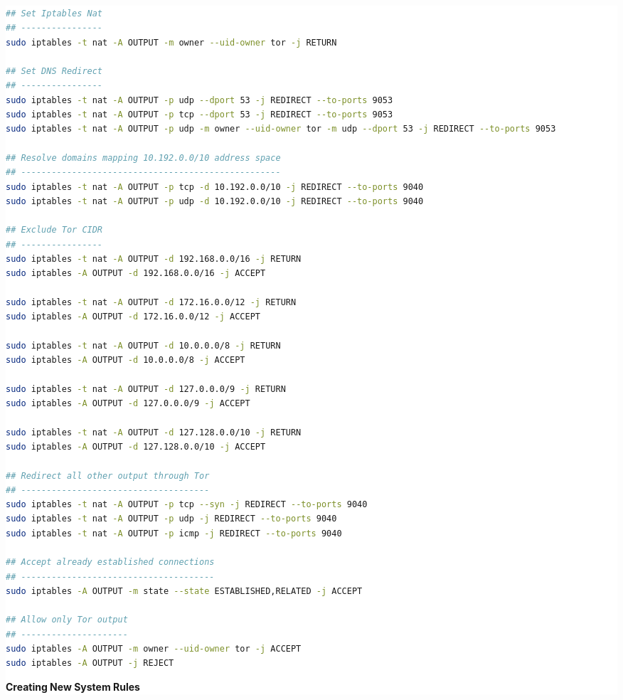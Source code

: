 ```bash
## Set Iptables Nat
## ----------------
sudo iptables -t nat -A OUTPUT -m owner --uid-owner tor -j RETURN

## Set DNS Redirect
## ----------------
sudo iptables -t nat -A OUTPUT -p udp --dport 53 -j REDIRECT --to-ports 9053
sudo iptables -t nat -A OUTPUT -p tcp --dport 53 -j REDIRECT --to-ports 9053
sudo iptables -t nat -A OUTPUT -p udp -m owner --uid-owner tor -m udp --dport 53 -j REDIRECT --to-ports 9053

## Resolve domains mapping 10.192.0.0/10 address space
## ---------------------------------------------------
sudo iptables -t nat -A OUTPUT -p tcp -d 10.192.0.0/10 -j REDIRECT --to-ports 9040
sudo iptables -t nat -A OUTPUT -p udp -d 10.192.0.0/10 -j REDIRECT --to-ports 9040

## Exclude Tor CIDR
## ----------------
sudo iptables -t nat -A OUTPUT -d 192.168.0.0/16 -j RETURN
sudo iptables -A OUTPUT -d 192.168.0.0/16 -j ACCEPT

sudo iptables -t nat -A OUTPUT -d 172.16.0.0/12 -j RETURN
sudo iptables -A OUTPUT -d 172.16.0.0/12 -j ACCEPT

sudo iptables -t nat -A OUTPUT -d 10.0.0.0/8 -j RETURN
sudo iptables -A OUTPUT -d 10.0.0.0/8 -j ACCEPT

sudo iptables -t nat -A OUTPUT -d 127.0.0.0/9 -j RETURN
sudo iptables -A OUTPUT -d 127.0.0.0/9 -j ACCEPT

sudo iptables -t nat -A OUTPUT -d 127.128.0.0/10 -j RETURN
sudo iptables -A OUTPUT -d 127.128.0.0/10 -j ACCEPT

## Redirect all other output through Tor
## -------------------------------------
sudo iptables -t nat -A OUTPUT -p tcp --syn -j REDIRECT --to-ports 9040
sudo iptables -t nat -A OUTPUT -p udp -j REDIRECT --to-ports 9040
sudo iptables -t nat -A OUTPUT -p icmp -j REDIRECT --to-ports 9040

## Accept already established connections
## --------------------------------------
sudo iptables -A OUTPUT -m state --state ESTABLISHED,RELATED -j ACCEPT

## Allow only Tor output
## ---------------------
sudo iptables -A OUTPUT -m owner --uid-owner tor -j ACCEPT
sudo iptables -A OUTPUT -j REJECT
```

**Creating New System Rules**
